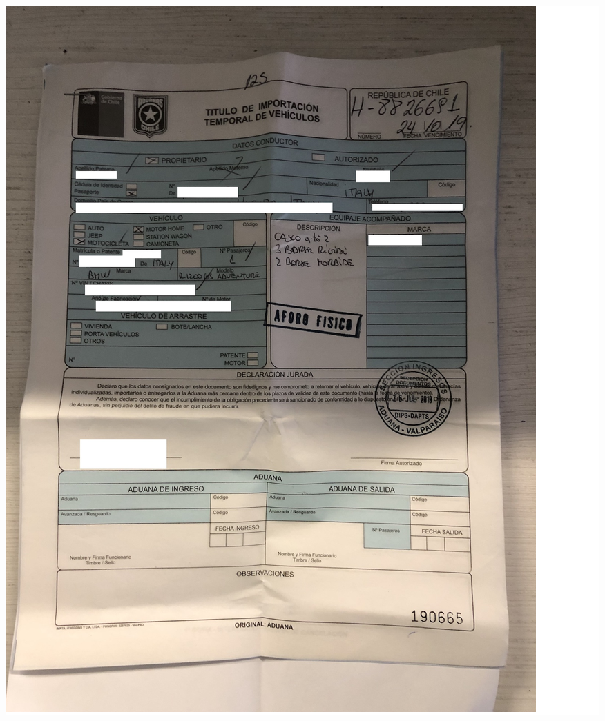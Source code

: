![Importazione moto Cile](./foto/IMG_1932.JPG "Il “Titulo de importación temporal de vehículos” ottenuto in Cile")
